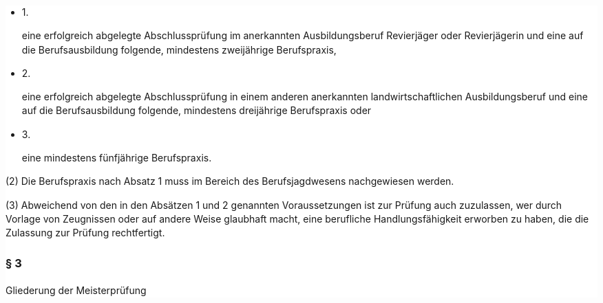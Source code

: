   - 1\.
    
    <div>
    
    eine erfolgreich abgelegte Abschlussprüfung im anerkannten
    Ausbildungsberuf Revierjäger oder Revierjägerin und eine auf die
    Berufsausbildung folgende, mindestens zweijährige Berufspraxis,
    
    </div>

  - 2\.
    
    <div>
    
    eine erfolgreich abgelegte Abschlussprüfung in einem anderen
    anerkannten landwirtschaftlichen Ausbildungsberuf und eine auf die
    Berufsausbildung folgende, mindestens dreijährige Berufspraxis oder
    
    </div>

  - 3\.
    
    <div>
    
    eine mindestens fünfjährige Berufspraxis.
    
    </div>

</div>

<div class="jurAbsatz">

(2) Die Berufspraxis nach Absatz 1 muss im Bereich des Berufsjagdwesens
nachgewiesen werden.

</div>

<div class="jurAbsatz">

(3) Abweichend von den in den Absätzen 1 und 2 genannten Voraussetzungen
ist zur Prüfung auch zuzulassen, wer durch Vorlage von Zeugnissen oder
auf andere Weise glaubhaft macht, eine berufliche Handlungsfähigkeit
erworben zu haben, die die Zulassung zur Prüfung rechtfertigt.

</div>

</div>

</div>

</div>

<span id="BJNR049900019BJNE000500000.html"></span>

### § 3  
Gliederung der Meisterprüfung

<div>

<div class="jnhtml">

<div>
